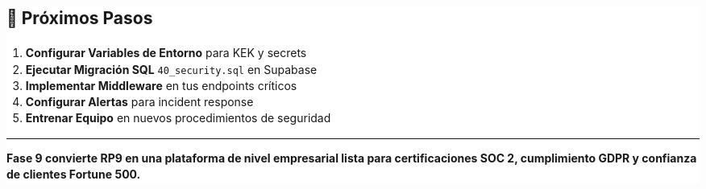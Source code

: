 ## 🚀 Próximos Pasos

1. **Configurar Variables de Entorno** para KEK y secrets
2. **Ejecutar Migración SQL** `40_security.sql` en Supabase
3. **Implementar Middleware** en tus endpoints críticos
4. **Configurar Alertas** para incident response
5. **Entrenar Equipo** en nuevos procedimientos de seguridad

---

**Fase 9 convierte RP9 en una plataforma de nivel empresarial lista para certificaciones SOC 2, cumplimiento GDPR y confianza de clientes Fortune 500.**